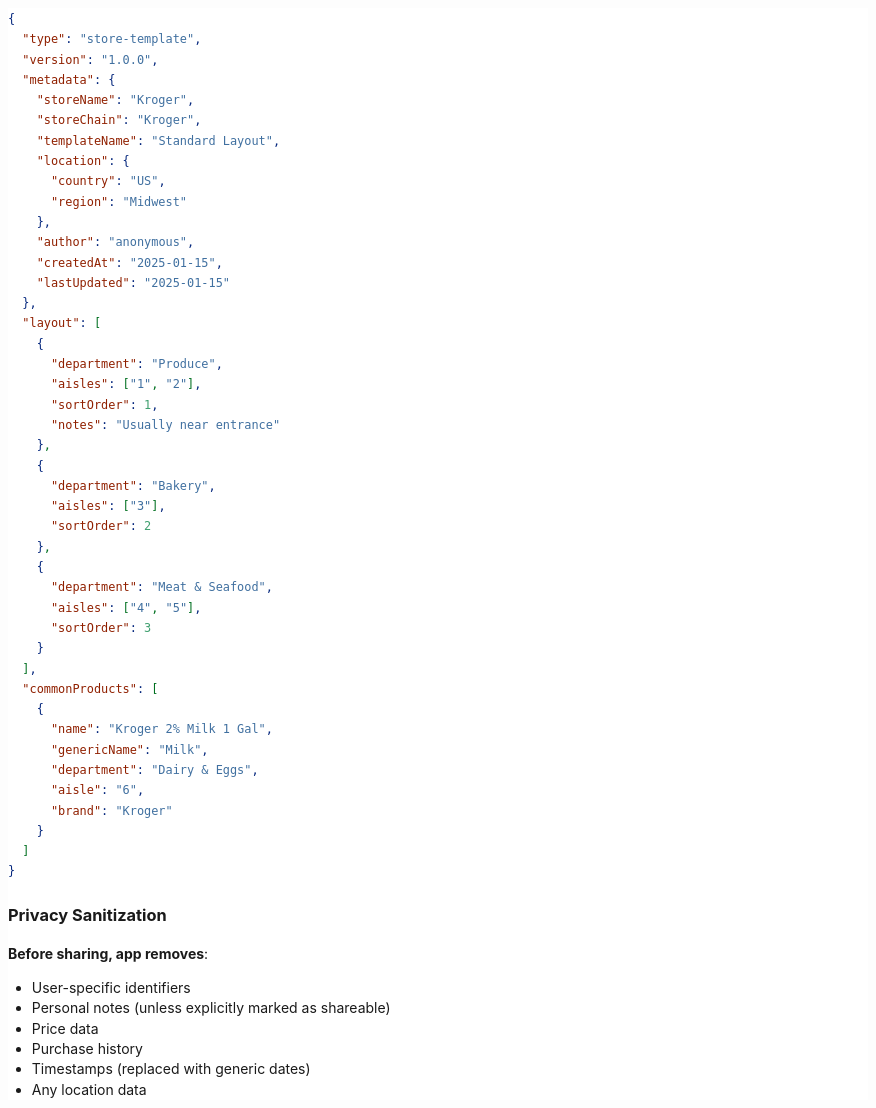 ```json
{
  "type": "store-template",
  "version": "1.0.0",
  "metadata": {
    "storeName": "Kroger",
    "storeChain": "Kroger",
    "templateName": "Standard Layout",
    "location": {
      "country": "US",
      "region": "Midwest"
    },
    "author": "anonymous",
    "createdAt": "2025-01-15",
    "lastUpdated": "2025-01-15"
  },
  "layout": [
    {
      "department": "Produce",
      "aisles": ["1", "2"],
      "sortOrder": 1,
      "notes": "Usually near entrance"
    },
    {
      "department": "Bakery",
      "aisles": ["3"],
      "sortOrder": 2
    },
    {
      "department": "Meat & Seafood",
      "aisles": ["4", "5"],
      "sortOrder": 3
    }
  ],
  "commonProducts": [
    {
      "name": "Kroger 2% Milk 1 Gal",
      "genericName": "Milk",
      "department": "Dairy & Eggs",
      "aisle": "6",
      "brand": "Kroger"
    }
  ]
}
```

### Privacy Sanitization

**Before sharing, app removes**:
- User-specific identifiers
- Personal notes (unless explicitly marked as shareable)
- Price data
- Purchase history
- Timestamps (replaced with generic dates)
- Any location data
